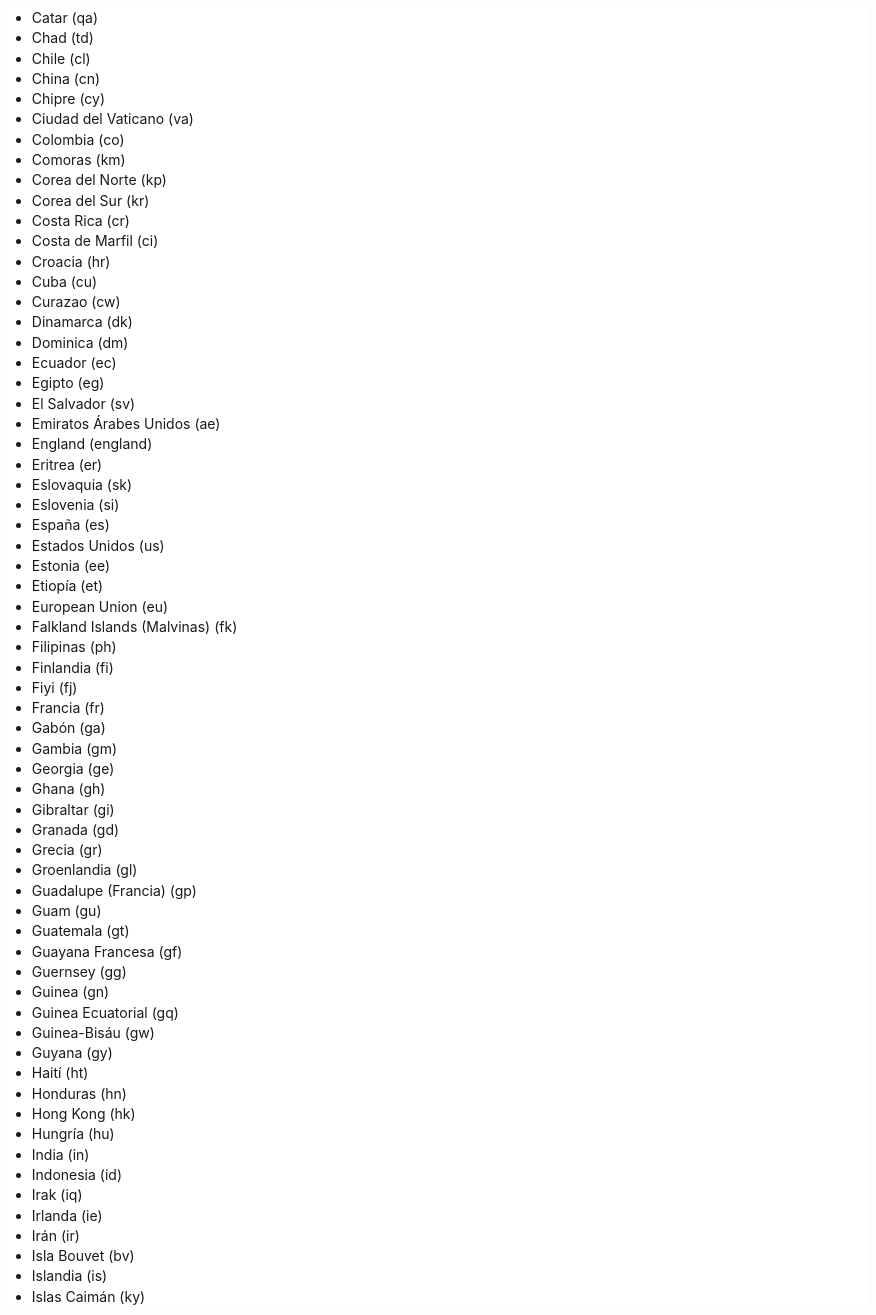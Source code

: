 * Catar (qa)
* Chad (td)
* Chile (cl)
* China (cn)
* Chipre (cy)
* Ciudad del Vaticano (va)
* Colombia (co)
* Comoras (km)
* Corea del Norte (kp)
* Corea del Sur (kr)
* Costa Rica (cr)
* Costa de Marfil (ci)
* Croacia (hr)
* Cuba (cu)
* Curazao (cw)
* Dinamarca (dk)
* Dominica (dm)
* Ecuador (ec)
* Egipto (eg)
* El Salvador (sv)
* Emiratos Árabes Unidos (ae)
* England (england)
* Eritrea (er)
* Eslovaquia (sk)
* Eslovenia (si)
* España (es)
* Estados Unidos (us)
* Estonia (ee)
* Etiopía (et)
* European Union (eu)
* Falkland Islands (Malvinas) (fk)
* Filipinas (ph)
* Finlandia (fi)
* Fiyi (fj)
* Francia (fr)
* Gabón (ga)
* Gambia (gm)
* Georgia (ge)
* Ghana (gh)
* Gibraltar (gi)
* Granada (gd)
* Grecia (gr)
* Groenlandia (gl)
* Guadalupe (Francia) (gp)
* Guam (gu)
* Guatemala (gt)
* Guayana Francesa (gf)
* Guernsey (gg)
* Guinea (gn)
* Guinea Ecuatorial (gq)
* Guinea-Bisáu (gw)
* Guyana (gy)
* Haití (ht)
* Honduras (hn)
* Hong Kong (hk)
* Hungría (hu)
* India (in)
* Indonesia (id)
* Irak (iq)
* Irlanda (ie)
* Irán (ir)
* Isla Bouvet (bv)
* Islandia (is)
* Islas Caimán (ky)